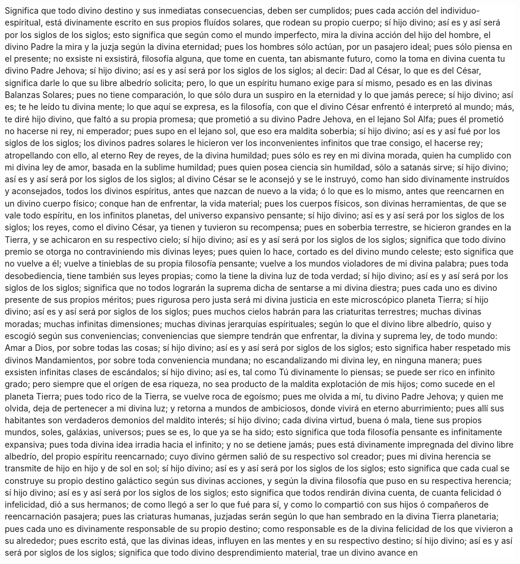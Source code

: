 Significa que todo divino destino y sus inmediatas consecuencias, deben ser cumplidos; pues cada acción del individuo-espíritual, está divinamente escrito en sus propios fluídos solares, que rodean su propio cuerpo; sí hijo divino; así es y así será por los siglos de los siglos; esto significa que según como el mundo imperfecto, mira la divina acción del hijo del hombre, el divino Padre la mira y la juzja según la divina eternidad; pues los hombres sólo actúan, por un pasajero ideal; pues sólo piensa en el presente; no exsiste ni exsistirá, filosofía alguna, que tome en cuenta, tan abismante futuro, como la toma en divina cuenta tu divino Padre Jehova; sí hijo divino; así es y así será por los siglos de los siglos; al decir: Dad al César, lo que es del César, significa darle lo que su libre albedrío solicita; pero, lo que un espíritu humano exige para sí mismo, pesado es en las divinas Balanzas Solares; pues no tiene comparación, lo que sólo dura un suspiro en la eternidad y lo que jamás perece; sí hijo divino; así es; te he leído tu divina mente; lo que aquí se expresa, es la filosofía, con que el divino César enfrentó é interpretó al mundo; más, te diré hijo divino, que faltó a su propia promesa; que prometió a su divino Padre Jehova, en el lejano Sol Alfa; pues él prometió no hacerse ni rey, ni emperador; pues supo en el lejano sol, que eso era maldita soberbia; sí hijo divino; así es y así fué por los siglos de los siglos; los divinos padres solares le hicieron ver los inconvenientes infinitos que trae consigo, el hacerse rey; atropellando con ello, al eterno Rey de reyes, de la divina humildad; pues sólo es rey en mi divina morada, quien ha cumplido con mi divina ley de amor, basada en la sublime humildad; pues quien posea ciencia sin humildad, sólo a satanás sirve; sí hijo divino; así es y así será por los siglos de los siglos; al divino César se le aconsejó y se le instruyó, como han sido divinamente instruídos y aconsejados, todos los divinos espíritus, antes que nazcan de nuevo a la vida; ó lo que es lo mismo, antes que reencarnen en un divino cuerpo físico; conque han de enfrentar, la vida material; pues los cuerpos físicos, son divinas herramientas, de que se vale todo espíritu, en los infinitos planetas, del universo expansivo pensante; sí hijo divino; así es y así será por los siglos de los siglos; los reyes, como el divino César, ya tienen y tuvieron su recompensa; pues en soberbia terrestre, se hicieron grandes en la Tierra, y se achicaron en su respectivo cielo; sí hijo divino; así es y así será por los siglos de los siglos; significa que todo divino premio se otorga no contraviniendo mis divinas leyes; pues quien lo hace, cortado es del divino mundo celeste; esto significa que no vuelve a él; vuelve a tinieblas de su propia filosofía pensante; vuelve a los mundos violadores de mi divina palabra; pues toda desobediencia, tiene también sus leyes propias; como la tiene la divina luz de toda verdad; sí hijo divino; así es y así será por los siglos de los siglos; significa que no todos lograrán la suprema dicha de sentarse a mi divina diestra; pues cada uno es divino presente de sus propios méritos; pues rigurosa pero justa será mi divina justicia en este microscópico planeta Tierra; sí hijo divino; así es y así será por siglos de los siglos; pues muchos cielos habrán para las criaturitas terrestres; muchas divinas moradas; muchas infinitas dimensiones; muchas divinas jerarquías espírituales; según lo que el divino libre albedrío, quiso y escogió según sus conveniencias; conveniencias que siempre tendrán que enfrentar, la divina y suprema ley, de todo mundo: Amar a Dios, por sobre todas las cosas; sí hijo divino; así es y así será por siglos de los siglos; esto significa haber respetado mis divinos Mandamientos, por sobre toda conveniencia mundana; no escandalizando mi divina ley, en ninguna manera; pues exsisten infinitas clases de escándalos; sí hijo divino; así es, tal como Tú divinamente lo piensas; se puede ser rico en infinito grado; pero siempre que el orígen de esa riqueza, no sea producto de la maldita explotación de mis hijos; como sucede en el planeta Tierra; pues todo rico de la Tierra, se vuelve roca de egoísmo; pues me olvida a mí, tu divino Padre Jehova; y quien me olvida, deja de pertenecer a mi divina luz; y retorna a mundos de ambiciosos, donde vivirá en eterno aburrimiento; pues allí sus habitantes son verdaderos demonios del maldito interés; sí hijo divino; cada divina virtud, buena ó mala, tiene sus propios mundos, soles, galáxias, universos; pues se es, lo que ya se ha sido; esto significa que toda filosofía pensante es infinitamente expansiva; pues toda divina idea irradia hacia el infinito; y no se detiene jamás; pues está divinamente impregnada del divino libre albedrío, del propio espíritu reencarnado; cuyo divino gérmen salió de su respectivo sol creador; pues mi divina herencia se transmite de hijo en hijo y de sol en sol; sí hijo divino; así es y así será por los siglos de los siglos; esto significa que cada cual se construye su propio destino galáctico según sus divinas acciones, y según la divina filosofía que puso en su respectiva herencia; sí hijo divino; así es y así será por los siglos de los siglos; esto significa que todos rendirán divina cuenta, de cuanta felicidad ó infelicidad, dió a sus hermanos; de como llegó a ser lo que fué para sí, y como lo compartió con sus hijos ó compañeros de reencarnación pasajera; pues las criaturas humanas, juzjadas serán según lo que han sembrado en la divina Tierra planetaria; pues cada uno es divinamente responsable de su propio destino; como responsable es de la divina felicidad de los que vivieron a su alrededor; pues escrito está, que las divinas ideas, influyen en las mentes y en su respectivo destino; sí hijo divino; así es y así será por siglos de los siglos; significa que todo divino desprendimiento material, trae un divino avance en